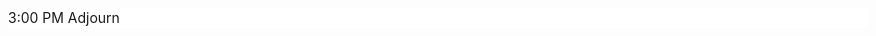   <td height=17 class=xl87 width=132 style='height:13.0pt;width:99pt'>3:00 PM</td>
  <td class=xl70>Adjourn</td>
  <td class=xl71>&nbsp;</td>
  <td class=xl71>&nbsp;</td>
  <td class=xl72>&nbsp;</td>
  <td></td>
 </tr>
 <tr height=17 style='height:13.0pt'>
  <td height=17 class=xl126 style='height:13.0pt'></td>
  <td colspan=5 style='mso-ignore:colspan'></td>
 </tr>
 <tr height=17 style='height:13.0pt'>
  <td height=17 class=xl126 style='height:13.0pt'></td>
  <td colspan=5 style='mso-ignore:colspan'></td>
 </tr>
 <tr height=0 style='display:none'>
  <td width=132 style='width:99pt'></td>
  <td width=201 style='width:151pt'></td>
  <td width=204 style='width:153pt'></td>
  <td width=201 style='width:151pt'></td>
  <td width=205 style='width:154pt'></td>
  <td width=324 style='width:243pt'></td>
 </tr>
</table>

</div>


</body>

</html>



